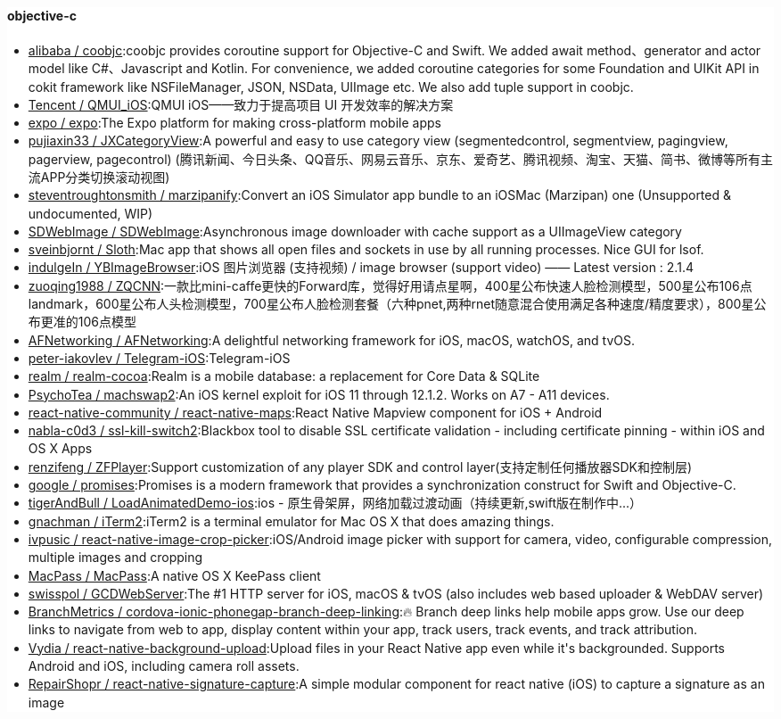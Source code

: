 #### objective-c
* [alibaba / coobjc](https://github.com/alibaba/coobjc):coobjc provides coroutine support for Objective-C and Swift. We added await method、generator and actor model like C#、Javascript and Kotlin. For convenience, we added coroutine categories for some Foundation and UIKit API in cokit framework like NSFileManager, JSON, NSData, UIImage etc. We also add tuple support in coobjc.
* [Tencent / QMUI_iOS](https://github.com/Tencent/QMUI_iOS):QMUI iOS——致力于提高项目 UI 开发效率的解决方案
* [expo / expo](https://github.com/expo/expo):The Expo platform for making cross-platform mobile apps
* [pujiaxin33 / JXCategoryView](https://github.com/pujiaxin33/JXCategoryView):A powerful and easy to use category view (segmentedcontrol, segmentview, pagingview, pagerview, pagecontrol) (腾讯新闻、今日头条、QQ音乐、网易云音乐、京东、爱奇艺、腾讯视频、淘宝、天猫、简书、微博等所有主流APP分类切换滚动视图)
* [steventroughtonsmith / marzipanify](https://github.com/steventroughtonsmith/marzipanify):Convert an iOS Simulator app bundle to an iOSMac (Marzipan) one (Unsupported & undocumented, WIP)
* [SDWebImage / SDWebImage](https://github.com/SDWebImage/SDWebImage):Asynchronous image downloader with cache support as a UIImageView category
* [sveinbjornt / Sloth](https://github.com/sveinbjornt/Sloth):Mac app that shows all open files and sockets in use by all running processes. Nice GUI for lsof.
* [indulgeIn / YBImageBrowser](https://github.com/indulgeIn/YBImageBrowser):iOS 图片浏览器 (支持视频) / image browser (support video) —— Latest version : 2.1.4
* [zuoqing1988 / ZQCNN](https://github.com/zuoqing1988/ZQCNN):一款比mini-caffe更快的Forward库，觉得好用请点星啊，400星公布快速人脸检测模型，500星公布106点landmark，600星公布人头检测模型，700星公布人脸检测套餐（六种pnet,两种rnet随意混合使用满足各种速度/精度要求），800星公布更准的106点模型
* [AFNetworking / AFNetworking](https://github.com/AFNetworking/AFNetworking):A delightful networking framework for iOS, macOS, watchOS, and tvOS.
* [peter-iakovlev / Telegram-iOS](https://github.com/peter-iakovlev/Telegram-iOS):Telegram-iOS
* [realm / realm-cocoa](https://github.com/realm/realm-cocoa):Realm is a mobile database: a replacement for Core Data & SQLite
* [PsychoTea / machswap2](https://github.com/PsychoTea/machswap2):An iOS kernel exploit for iOS 11 through 12.1.2. Works on A7 - A11 devices.
* [react-native-community / react-native-maps](https://github.com/react-native-community/react-native-maps):React Native Mapview component for iOS + Android
* [nabla-c0d3 / ssl-kill-switch2](https://github.com/nabla-c0d3/ssl-kill-switch2):Blackbox tool to disable SSL certificate validation - including certificate pinning - within iOS and OS X Apps
* [renzifeng / ZFPlayer](https://github.com/renzifeng/ZFPlayer):Support customization of any player SDK and control layer(支持定制任何播放器SDK和控制层)
* [google / promises](https://github.com/google/promises):Promises is a modern framework that provides a synchronization construct for Swift and Objective-C.
* [tigerAndBull / LoadAnimatedDemo-ios](https://github.com/tigerAndBull/LoadAnimatedDemo-ios):ios - 原生骨架屏，网络加载过渡动画（持续更新,swift版在制作中...）
* [gnachman / iTerm2](https://github.com/gnachman/iTerm2):iTerm2 is a terminal emulator for Mac OS X that does amazing things.
* [ivpusic / react-native-image-crop-picker](https://github.com/ivpusic/react-native-image-crop-picker):iOS/Android image picker with support for camera, video, configurable compression, multiple images and cropping
* [MacPass / MacPass](https://github.com/MacPass/MacPass):A native OS X KeePass client
* [swisspol / GCDWebServer](https://github.com/swisspol/GCDWebServer):The #1 HTTP server for iOS, macOS & tvOS (also includes web based uploader & WebDAV server)
* [BranchMetrics / cordova-ionic-phonegap-branch-deep-linking](https://github.com/BranchMetrics/cordova-ionic-phonegap-branch-deep-linking):🔥 Branch deep links help mobile apps grow. Use our deep links to navigate from web to app, display content within your app, track users, track events, and track attribution.
* [Vydia / react-native-background-upload](https://github.com/Vydia/react-native-background-upload):Upload files in your React Native app even while it's backgrounded. Supports Android and iOS, including camera roll assets.
* [RepairShopr / react-native-signature-capture](https://github.com/RepairShopr/react-native-signature-capture):A simple modular component for react native (iOS) to capture a signature as an image
